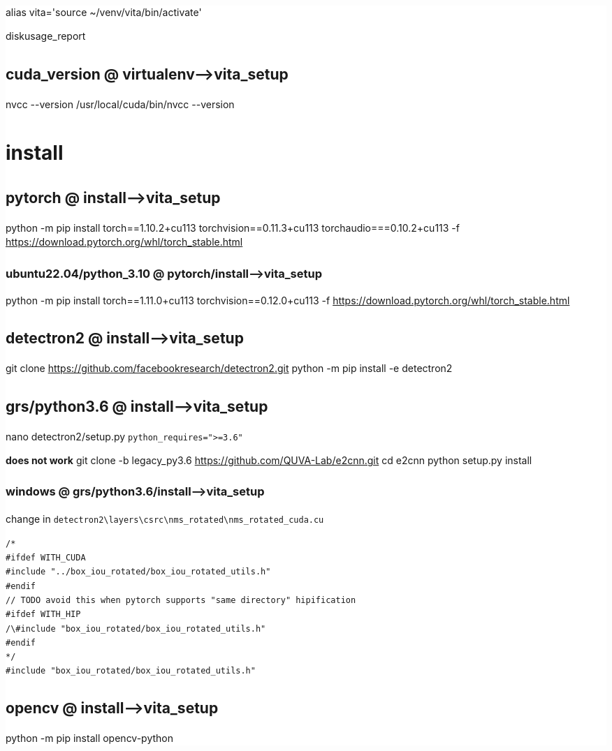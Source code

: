 alias vita='source ~/venv/vita/bin/activate'

diskusage_report

<a id="cuda_version___virtualenv_"></a>
## cuda_version       @ virtualenv-->vita_setup
nvcc --version
/usr/local/cuda/bin/nvcc --version

<a id="install_"></a>
# install
<a id="pytorch___instal_l_"></a>
## pytorch       @ install-->vita_setup
python -m pip install torch==1.10.2+cu113 torchvision==0.11.3+cu113 torchaudio===0.10.2+cu113 -f https://download.pytorch.org/whl/torch_stable.html

<a id="ubuntu22_04_python_3_10___pytorch_instal_l_"></a>
### ubuntu22.04/python_3.10       @ pytorch/install-->vita_setup
python -m pip install torch==1.11.0+cu113 torchvision==0.12.0+cu113 -f https://download.pytorch.org/whl/torch_stable.html

<a id="detectron2___instal_l_"></a>
## detectron2       @ install-->vita_setup
git clone https://github.com/facebookresearch/detectron2.git
python -m pip install -e detectron2

<a id="grs_python3_6___instal_l_"></a>
## grs/python3.6       @ install-->vita_setup
nano detectron2/setup.py
`python_requires=">=3.6"`

__does not work__
git clone -b legacy_py3.6 https://github.com/QUVA-Lab/e2cnn.git
cd e2cnn
python setup.py install

<a id="windows___grs_python3_6_instal_l_"></a>
### windows       @ grs/python3.6/install-->vita_setup
change in `detectron2\layers\csrc\nms_rotated\nms_rotated_cuda.cu`
```
/*
#ifdef WITH_CUDA
#include "../box_iou_rotated/box_iou_rotated_utils.h"
#endif
// TODO avoid this when pytorch supports "same directory" hipification
#ifdef WITH_HIP
/\#include "box_iou_rotated/box_iou_rotated_utils.h"
#endif
*/
#include "box_iou_rotated/box_iou_rotated_utils.h"
```
<a id="opencv___instal_l_"></a>
## opencv       @ install-->vita_setup
python -m pip install opencv-python 
